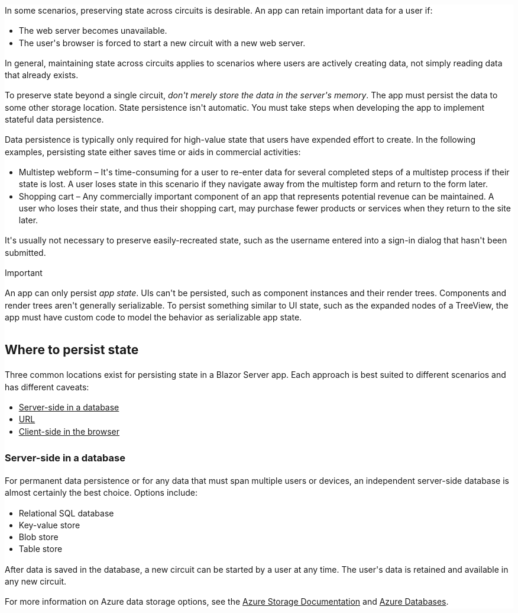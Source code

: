 In some scenarios, preserving state across circuits is desirable. An app can retain important data for a user if:

* The web server becomes unavailable.
* The user's browser is forced to start a new circuit with a new web server.

In general, maintaining state across circuits applies to scenarios where users are actively creating data, not simply reading data that already exists.

To preserve state beyond a single circuit, *don't merely store the data in the server's memory*. The app must persist the data to some other storage location. State persistence isn't automatic. You must take steps when developing the app to implement stateful data persistence.

Data persistence is typically only required for high-value state that users have expended effort to create. In the following examples, persisting state either saves time or aids in commercial activities:

* Multistep webform &ndash; It's time-consuming for a user to re-enter data for several completed steps of a multistep process if their state is lost. A user loses state in this scenario if they navigate away from the multistep form and return to the form later.
* Shopping cart &ndash; Any commercially important component of an app that represents potential revenue can be maintained. A user who loses their state, and thus their shopping cart, may purchase fewer products or services when they return to the site later.

It's usually not necessary to preserve easily-recreated state, such as the username entered into a sign-in dialog that hasn't been submitted.

> [!IMPORTANT]
> An app can only persist *app state*. UIs can't be persisted, such as component instances and their render trees. Components and render trees aren't generally serializable. To persist something similar to UI state, such as the expanded nodes of a TreeView, the app must have custom code to model the behavior as serializable app state.

## Where to persist state

Three common locations exist for persisting state in a Blazor Server app. Each approach is best suited to different scenarios and has different caveats:

* [Server-side in a database](#server-side-in-a-database)
* [URL](#url)
* [Client-side in the browser](#client-side-in-the-browser)

### Server-side in a database

For permanent data persistence or for any data that must span multiple users or devices, an independent server-side database is almost certainly the best choice. Options include:

* Relational SQL database
* Key-value store
* Blob store
* Table store

After data is saved in the database, a new circuit can be started by a user at any time. The user's data is retained and available in any new circuit.

For more information on Azure data storage options, see the [Azure Storage Documentation](/azure/storage/) and [Azure Databases](https://azure.microsoft.com/product-categories/databases/).
